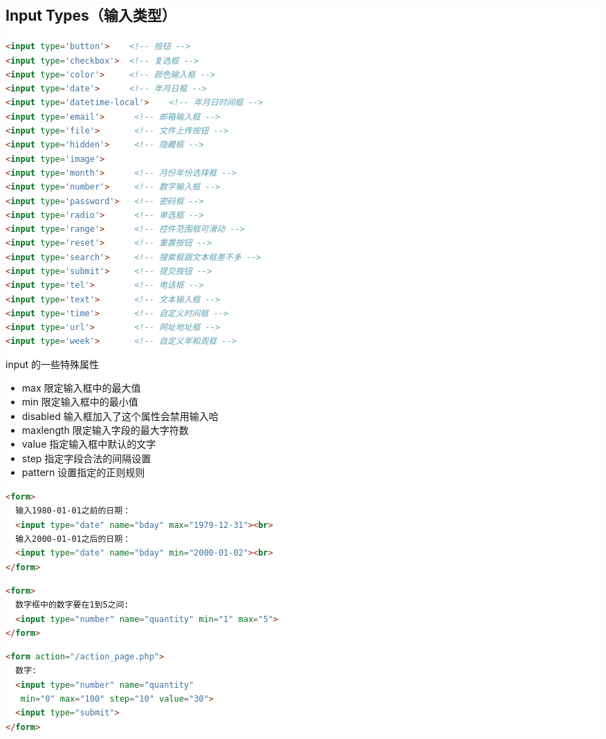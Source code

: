 ## Input Types（输入类型）

```html
<input type='button'>    <!-- 按钮 -->
<input type='checkbox'>  <!-- 复选框 -->
<input type='color'>     <!-- 颜色输入框 -->
<input type='date'>      <!-- 年月日框 -->
<input type='datetime-local'>    <!-- 年月日时间框 -->
<input type='email'>      <!-- 邮箱输入框 -->
<input type='file'>       <!-- 文件上传按钮 -->
<input type='hidden'>     <!-- 隐藏框 -->
<input type='image'>
<input type='month'>      <!-- 月份年份选择框 -->
<input type='number'>     <!-- 数字输入框 -->
<input type='password'>   <!-- 密码框 -->
<input type='radio'>      <!-- 单选框 -->
<input type='range'>      <!-- 控件范围框可滑动 -->
<input type='reset'>      <!-- 重置按钮 -->
<input type='search'>     <!-- 搜索框跟文本框差不多 -->
<input type='submit'>     <!-- 提交按钮 -->
<input type='tel'>        <!-- 电话框 -->
<input type='text'>       <!-- 文本输入框 -->
<input type='time'>       <!-- 自定义时间框 -->
<input type='url'>        <!-- 网址地址框 -->
<input type='week'>       <!-- 自定义年和周框 -->
```
input 的一些特殊属性

- max   限定输入框中的最大值
- min   限定输入框中的最小值
- disabled  输入框加入了这个属性会禁用输入哈
- maxlength   限定输入字段的最大字符数
- value   指定输入框中默认的文字
- step  指定字段合法的间隔设置
- pattern   设置指定的正则规则

```html
<form>
  输入1980-01-01之前的日期：
  <input type="date" name="bday" max="1979-12-31"><br>
  输入2000-01-01之后的日期：
  <input type="date" name="bday" min="2000-01-02"><br>
</form>
```

```html
<form>
  数字框中的数字要在1到5之间:
  <input type="number" name="quantity" min="1" max="5">
</form>
```

```html
<form action="/action_page.php">
  数字:
  <input type="number" name="quantity"
   min="0" max="100" step="10" value="30">
  <input type="submit">
</form>
```
